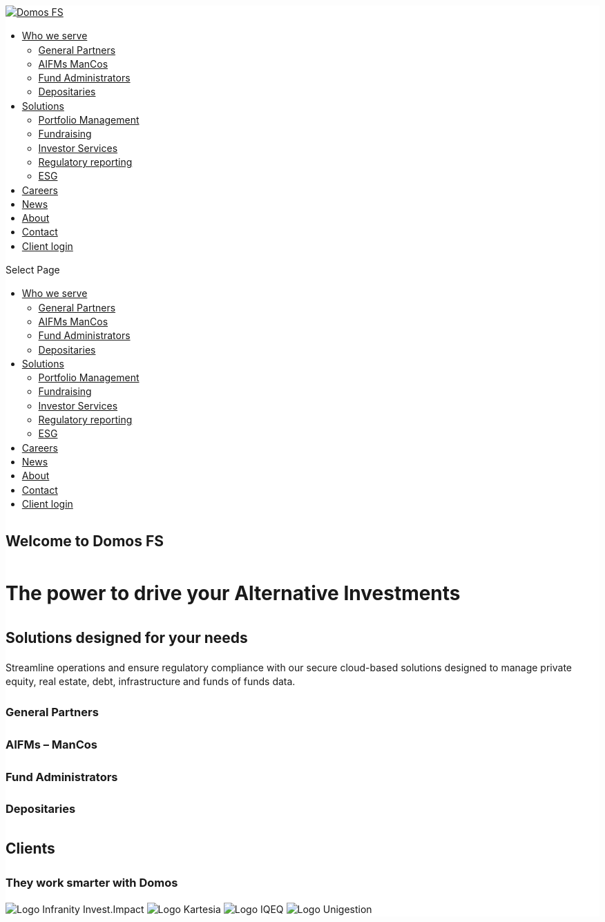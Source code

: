 [ ![Domos FS](https://domosfs.com/wp-content/uploads/2023/07/logo-domosfs.webp) ](https://domosfs.com/)
  * [Who we serve](https://domosfs.com/)
    * [General Partners](https://domosfs.com/general-partners/)
    * [AIFMs ManCos](https://domosfs.com/aifms-mancos/)
    * [Fund Administrators](https://domosfs.com/fund-administrators/)
    * [Depositaries](https://domosfs.com/depositaries/)
  * [Solutions](https://domosfs.com/)
    * [Portfolio Management](https://domosfs.com/alternative-investments-portfolio-management/)
    * [Fundraising](https://domosfs.com/solution-investor-portal/)
    * [Investor Services](https://domosfs.com/solution-lps-operations/)
    * [Regulatory reporting](https://domosfs.com/solution-regulatory-reporting/)
    * [ESG](https://domosfs.com/solution-esg-qr/)
  * [Careers](https://domosfs.com/careers/)
  * [News](https://domosfs.com/blog/)
  * [About](https://domosfs.com/about-us/)
  * [Contact](https://domosfs.com/contact-us/)
  * [Client login](https://production.domosfs.com/)


Select Page
  * [Who we serve](https://domosfs.com/)
    * [General Partners](https://domosfs.com/general-partners/)
    * [AIFMs ManCos](https://domosfs.com/aifms-mancos/)
    * [Fund Administrators](https://domosfs.com/fund-administrators/)
    * [Depositaries](https://domosfs.com/depositaries/)
  * [Solutions](https://domosfs.com/)
    * [Portfolio Management](https://domosfs.com/alternative-investments-portfolio-management/)
    * [Fundraising](https://domosfs.com/solution-investor-portal/)
    * [Investor Services](https://domosfs.com/solution-lps-operations/)
    * [Regulatory reporting](https://domosfs.com/solution-regulatory-reporting/)
    * [ESG](https://domosfs.com/solution-esg-qr/)
  * [Careers](https://domosfs.com/careers/)
  * [News](https://domosfs.com/blog/)
  * [About](https://domosfs.com/about-us/)
  * [Contact](https://domosfs.com/contact-us/)
  * [Client login](https://production.domosfs.com/)


## Welcome to Domos FS
# The power to drive your Alternative Investments 
## Solutions designed for your needs
Streamline operations and ensure regulatory compliance with our secure cloud-based solutions designed to manage private equity, real estate, debt, infrastructure and funds of funds data.
### General Partners
### AIFMs – ManCos
### Fund Administrators
### Depositaries
## Clients
###  They work smarter with Domos
![Logo Infranity Invest.Impact](https://domosfs.com/wp-content/uploads/2023/11/infranity-1.png)
![Logo Kartesia](https://domosfs.com/wp-content/uploads/2023/11/kartesia-1.png)
![Logo IQEQ](https://domosfs.com/wp-content/uploads/2023/11/iqeq-1.png)
![Logo Unigestion](https://domosfs.com/wp-content/uploads/2023/11/unigestion-1.png)